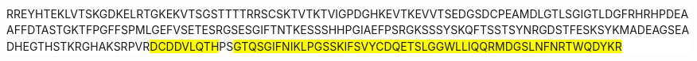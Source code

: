 </span><span>R</span><span>R</span><span>E</span><span>Y</span><span>H</span><span>T</span><span>E</span><span>K</span><span>L</span><span>V</span><span>T</span><span>S</span><span>K</span><span>G</span><span>D</span><span>K</span><span>E</span><span>L</span><span>R</span><span>T</span><span>G</span><span>K</span><span>E</span><span>K</span><span>V</span><span>T</span><span>S</span><span>G</span><span>S</span><span>T</span><span>T</span><span>T</span><span>T</span><span>R</span><span>R</span><span>S</span><span>C</span><span>S</span><span>K</span><span>T</span><span>V</span><span>T</span><span>K</span><span>T</span><span>V</span><span>I</span><span>G</span><span>P</span><span>D</span><span>G</span><span>H</span><span>K</span><span>E</span><span>V</span><span>T</span><span>K</span><span>E</span><span>V</span><span>V</span><span>T</span><span>S</span><span>E</span><span>D</span><span>G</span><span>S</span><span>D</span><span>C</span><span>P</span><span>E</span><span>A</span><span>M</span><span>D</span><span>L</span><span>G</span><span>T</span><span>L</span><span>S</span><span>G</span><span>I</span><span>G</span><span>T</span><span>L</span><span>D</span><span>G</span><span>F</span><span>R</span><span>H</span><span>R</span><span>H</span><span>P</span><span>D</span><span>E</span><span>A</span><span>A</span><span>F</span><span>F</span><span>D</span><span>T</span><span>A</span><span>S</span><span>T</span><span>G</span><span>K</span><span>T</span><span>F</span><span>P</span><span>G</span><span>F</span><span>F</span><span>S</span><span>P</span><span>M</span><span>L</span><span>G</span><span>E</span><span>F</span><span>V</span><span>S</span><span>E</span><span>T</span><span>E</span><span>S</span><span>R</span><span>G</span><span>S</span><span>E</span><span>S</span><span>G</span><span>I</span><span>F</span><span>T</span><span>N</span><span>T</span><span>K</span><span>E</span><span>S</span><span>S</span><span>S</span><span>H</span><span>H</span><span>P</span><span>G</span><span>I</span><span>A</span><span>E</span><span>F</span><span>P</span><span>S</span><span>R</span><span>G</span><span>K</span><span>S</span><span>S</span><span>S</span><span>Y</span><span>S</span><span>K</span><span>Q</span><span>F</span><span>T</span><span>S</span><span>S</span><span>T</span><span>S</span><span>Y</span><span>N</span><span>R</span><span>G</span><span>D</span><span>S</span><span>T</span><span>F</span><span>E</span><span>S</span><span>K</span><span>S</span><span>Y</span><span>K</span><span>M</span><span>A</span><span>D</span><span>E</span><span>A</span><span>G</span><span>S</span><span>E</span><span>A</span><span>D</span><span>H</span><span>E</span><span>G</span><span>T</span><span>H</span><span>S</span><span>T</span><span>K</span><span>R</span><span>G</span><span>H</span><span>A</span><span>K</span><span>S</span><span>R</span><span>P</span><span>V</span><span>R</span><span style='background-color: yellow;'>D</span><span style='background-color: yellow;'>C</span><span style='background-color: yellow;'>D</span><span style='background-color: yellow;'>D</span><span style='background-color: yellow;'>V</span><span style='background-color: yellow;'>L</span><span style='background-color: yellow;'>Q</span><span style='background-color: yellow;'>T</span><span style='background-color: yellow;'>H</span><span>P</span><span>S</span><span style='background-color: yellow;'>G</span><span style='background-color: yellow;'>T</span><span style='background-color: yellow;'>Q</span><span style='background-color: yellow;'>S</span><span style='background-color: yellow;'>G</span><span style='background-color: yellow;'>I</span><span style='background-color: yellow;'>F</span><span style='background-color: yellow;'>N</span><span style='background-color: yellow;'>I</span><span style='background-color: yellow;'>K</span><span style='background-color: yellow;'>L</span><span style='background-color: yellow;'>P</span><span style='background-color: yellow;'>G</span><span style='background-color: yellow;'>S</span><span style='background-color: yellow;'>S</span><span style='background-color: yellow;'>K</span><span style='background-color: yellow;'>I</span><span style='background-color: yellow;'>F</span><span style='background-color: yellow;'>S</span><span style='background-color: yellow;'>V</span><span style='background-color: yellow;'>Y</span><span style='background-color: yellow;'>C</span><span style='background-color: yellow;'>D</span><span style='background-color: yellow;'>Q</span><span style='background-color: yellow;'>E</span><span style='background-color: yellow;'>T</span><span style='background-color: yellow;'>S</span><span style='background-color: yellow;'>L</span><span style='background-color: yellow;'>G</span><span style='background-color: yellow;'>G</span><span style='background-color: yellow;'>W</span><span style='background-color: yellow;'>L</span><span style='background-color: yellow;'>L</span><span style='background-color: yellow;'>I</span><span style='background-color: yellow;'>Q</span><span style='background-color: yellow;'>Q</span><span style='background-color: yellow;'>R</span><span style='background-color: yellow;'>M</span><span style='background-color: yellow;'>D</span><span style='background-color: yellow;'>G</span><span style='background-color: yellow;'>S</span><span style='background-color: yellow;'>L</span><span style='background-color: yellow;'>N</span><span style='background-color: yellow;'>F</span><span style='background-color: yellow;'>N</span><span style='background-color: yellow;'>R</span><span style='background-color: yellow;'>T</span><span style='background-color: yellow;'>W</span><span style='background-color: yellow;'>Q</span><span style='background-color: yellow;'>D</span><span style='background-color: yellow;'>Y</span><span style='background-color: yellow;'>K</span><span style='background-color: yellow;'>R</span>